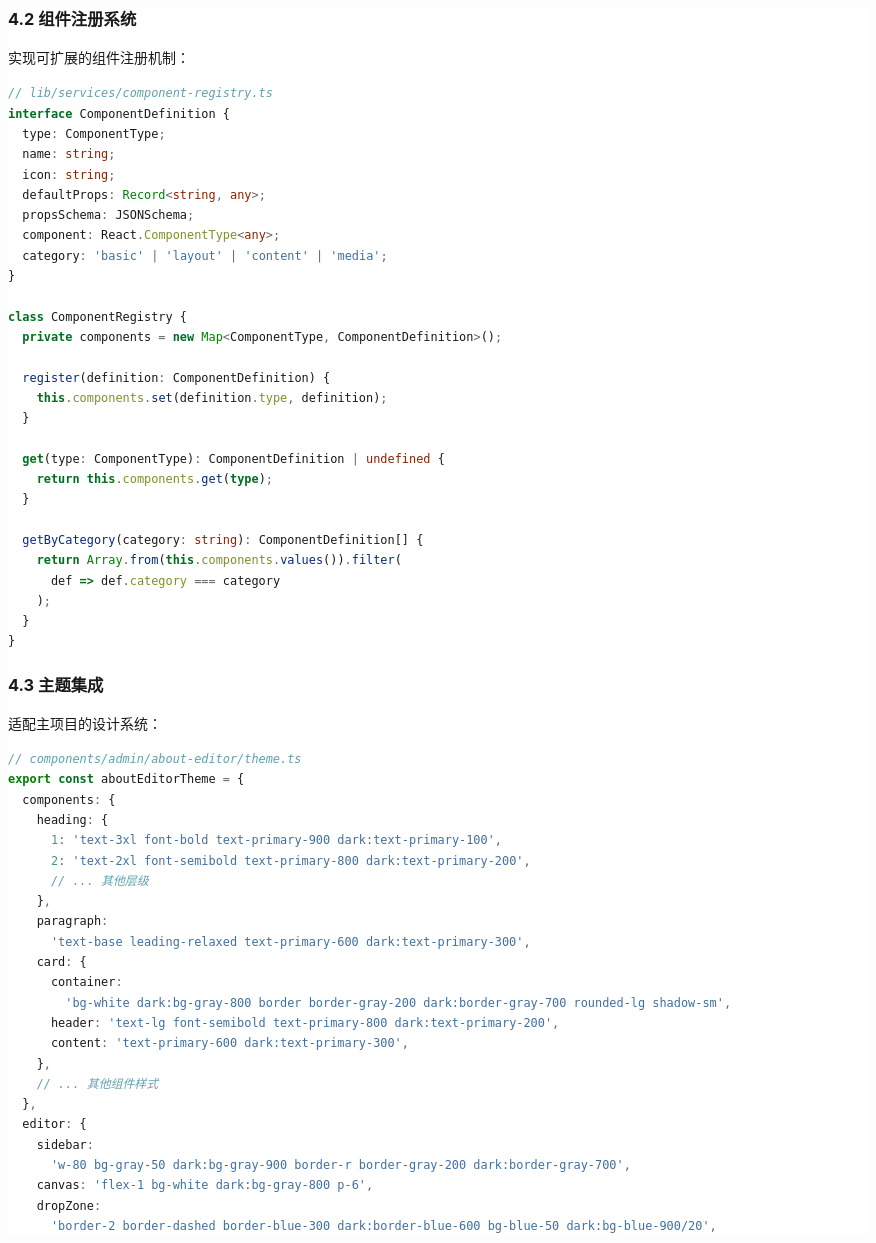 ### 4.2 组件注册系统

实现可扩展的组件注册机制：

```typescript
// lib/services/component-registry.ts
interface ComponentDefinition {
  type: ComponentType;
  name: string;
  icon: string;
  defaultProps: Record<string, any>;
  propsSchema: JSONSchema;
  component: React.ComponentType<any>;
  category: 'basic' | 'layout' | 'content' | 'media';
}

class ComponentRegistry {
  private components = new Map<ComponentType, ComponentDefinition>();

  register(definition: ComponentDefinition) {
    this.components.set(definition.type, definition);
  }

  get(type: ComponentType): ComponentDefinition | undefined {
    return this.components.get(type);
  }

  getByCategory(category: string): ComponentDefinition[] {
    return Array.from(this.components.values()).filter(
      def => def.category === category
    );
  }
}
```

### 4.3 主题集成

适配主项目的设计系统：

```typescript
// components/admin/about-editor/theme.ts
export const aboutEditorTheme = {
  components: {
    heading: {
      1: 'text-3xl font-bold text-primary-900 dark:text-primary-100',
      2: 'text-2xl font-semibold text-primary-800 dark:text-primary-200',
      // ... 其他层级
    },
    paragraph:
      'text-base leading-relaxed text-primary-600 dark:text-primary-300',
    card: {
      container:
        'bg-white dark:bg-gray-800 border border-gray-200 dark:border-gray-700 rounded-lg shadow-sm',
      header: 'text-lg font-semibold text-primary-800 dark:text-primary-200',
      content: 'text-primary-600 dark:text-primary-300',
    },
    // ... 其他组件样式
  },
  editor: {
    sidebar:
      'w-80 bg-gray-50 dark:bg-gray-900 border-r border-gray-200 dark:border-gray-700',
    canvas: 'flex-1 bg-white dark:bg-gray-800 p-6',
    dropZone:
      'border-2 border-dashed border-blue-300 dark:border-blue-600 bg-blue-50 dark:bg-blue-900/20',
```